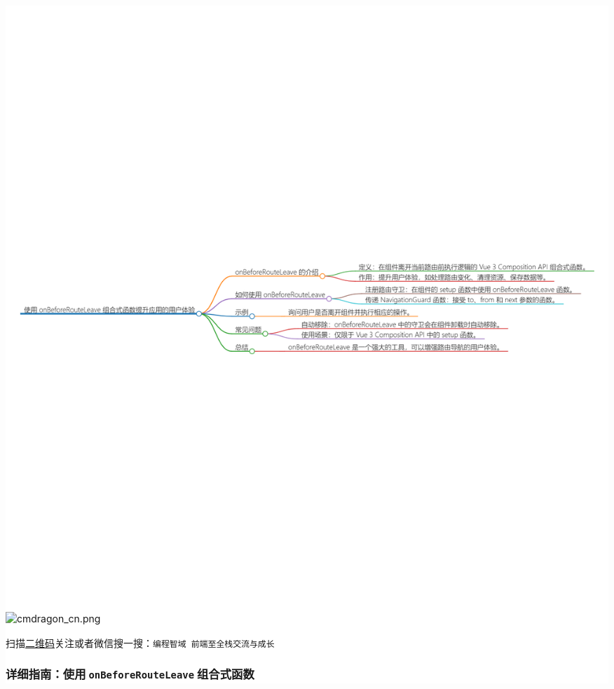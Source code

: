 <img src="/images/2024_08_14 10_44_33.png" title="2024_08_14 10_44_33.png" alt="2024_08_14 10_44_33.png"/>

<img src="https://api2.cmdragon.cn/upload/cmder/20250304_012821924.jpg" title="cmdragon_cn.png" alt="cmdragon_cn.png"/>


扫描[二维码](https://api2.cmdragon.cn/upload/cmder/20250304_012821924.jpg)关注或者微信搜一搜：`编程智域 前端至全栈交流与成长`

### 详细指南：使用 `onBeforeRouteLeave` 组合式函数
